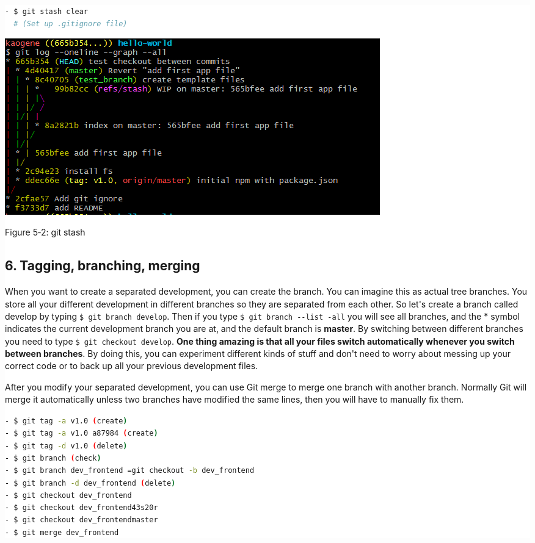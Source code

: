 ``` bash 
- $ git stash clear
  # (Set up .gitignore file)
```


![](https://raw.githubusercontent.com/GeneKao/programming-notes/master/git/img/git-5-2.bmp)

Figure 5‑2: git stash

## 6. Tagging, branching, merging <a name="6"></a>

When you want to create a separated development, you can create the branch.
You can imagine this as actual tree branches. You store all your different
development in different branches so they are separated from each other. So
let's create a branch called develop by typing ```$ git branch develop```. 
Then if you type ```$ git branch --list -all``` you will see all
branches, and the \* symbol indicates the current development branch you are at,
and the default branch is <b>master</b>. By switching between different branches you
need to type ```$ git checkout develop```. <b>One thing amazing is that all
your files switch automatically whenever you switch between branches</b>. By doing
this, you can experiment different kinds of stuff and don't need to worry
about messing up your correct code or to back up all your previous development
files.


After you modify your separated development, you can use Git merge to merge one
branch with another branch. Normally Git will merge it automatically unless two
branches have modified the same lines, then you will have to manually fix them.

``` bash
- $ git tag -a v1.0 (create)
- $ git tag -a v1.0 a87984 (create)
- $ git tag -d v1.0 (delete)
- $ git branch (check)
- $ git branch dev_frontend =git checkout -b dev_frontend
- $ git branch -d dev_frontend (delete)
- $ git checkout dev_frontend
- $ git checkout dev_frontend43s20r
- $ git checkout dev_frontendmaster
- $ git merge dev_frontend
```
